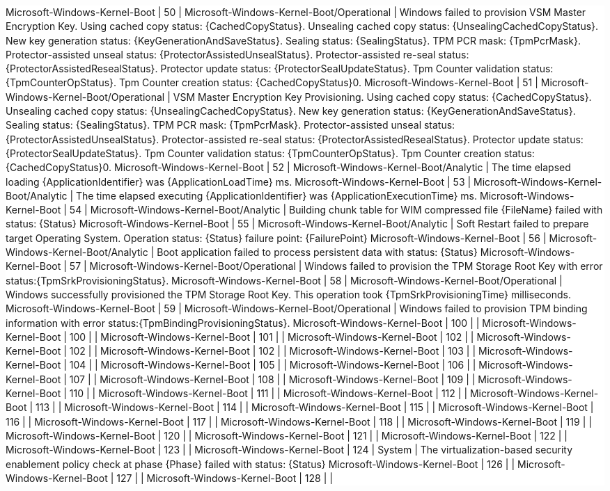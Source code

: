 Microsoft-Windows-Kernel-Boot  |  50        |  Microsoft-Windows-Kernel-Boot/Operational  |  Windows failed to provision VSM Master Encryption Key. Using cached copy status: {CachedCopyStatus}. Unsealing cached copy status: {UnsealingCachedCopyStatus}. New key generation status: {KeyGenerationAndSaveStatus}. Sealing status: {SealingStatus}. TPM PCR mask: {TpmPcrMask}. Protector-assisted unseal status: {ProtectorAssistedUnsealStatus}. Protector-assisted re-seal status: {ProtectorAssistedResealStatus}. Protector update status: {ProtectorSealUpdateStatus}. Tpm Counter validation status: {TpmCounterOpStatus}. Tpm Counter creation status: {CachedCopyStatus}0.
Microsoft-Windows-Kernel-Boot  |  51        |  Microsoft-Windows-Kernel-Boot/Operational  |  VSM Master Encryption Key Provisioning. Using cached copy status: {CachedCopyStatus}. Unsealing cached copy status: {UnsealingCachedCopyStatus}. New key generation status: {KeyGenerationAndSaveStatus}. Sealing status: {SealingStatus}. TPM PCR mask: {TpmPcrMask}. Protector-assisted unseal status: {ProtectorAssistedUnsealStatus}. Protector-assisted re-seal status: {ProtectorAssistedResealStatus}. Protector update status: {ProtectorSealUpdateStatus}. Tpm Counter validation status: {TpmCounterOpStatus}. Tpm Counter creation status: {CachedCopyStatus}0.
Microsoft-Windows-Kernel-Boot  |  52        |  Microsoft-Windows-Kernel-Boot/Analytic     |  The time elapsed loading {ApplicationIdentifier} was {ApplicationLoadTime} ms.
Microsoft-Windows-Kernel-Boot  |  53        |  Microsoft-Windows-Kernel-Boot/Analytic     |  The time elapsed executing {ApplicationIdentifier} was {ApplicationExecutionTime} ms.
Microsoft-Windows-Kernel-Boot  |  54        |  Microsoft-Windows-Kernel-Boot/Analytic     |  Building chunk table for WIM compressed file {FileName} failed with status: {Status}
Microsoft-Windows-Kernel-Boot  |  55        |  Microsoft-Windows-Kernel-Boot/Analytic     |  Soft Restart failed to prepare target Operating System. Operation status: {Status} failure point: {FailurePoint}
Microsoft-Windows-Kernel-Boot  |  56        |  Microsoft-Windows-Kernel-Boot/Analytic     |  Boot application failed to process persistent data with status: {Status}
Microsoft-Windows-Kernel-Boot  |  57        |  Microsoft-Windows-Kernel-Boot/Operational  |  Windows failed to provision the TPM Storage Root Key with error status:{TpmSrkProvisioningStatus}.
Microsoft-Windows-Kernel-Boot  |  58        |  Microsoft-Windows-Kernel-Boot/Operational  |  Windows successfully provisioned the TPM Storage Root Key. This operation took {TpmSrkProvisioningTime} milliseconds.
Microsoft-Windows-Kernel-Boot  |  59        |  Microsoft-Windows-Kernel-Boot/Operational  |  Windows failed to provision TPM binding information with error status:{TpmBindingProvisioningStatus}.
Microsoft-Windows-Kernel-Boot  |  100       |                                             |
Microsoft-Windows-Kernel-Boot  |  100       |                                             |
Microsoft-Windows-Kernel-Boot  |  101       |                                             |
Microsoft-Windows-Kernel-Boot  |  102       |                                             |
Microsoft-Windows-Kernel-Boot  |  102       |                                             |
Microsoft-Windows-Kernel-Boot  |  102       |                                             |
Microsoft-Windows-Kernel-Boot  |  103       |                                             |
Microsoft-Windows-Kernel-Boot  |  104       |                                             |
Microsoft-Windows-Kernel-Boot  |  105       |                                             |
Microsoft-Windows-Kernel-Boot  |  106       |                                             |
Microsoft-Windows-Kernel-Boot  |  107       |                                             |
Microsoft-Windows-Kernel-Boot  |  108       |                                             |
Microsoft-Windows-Kernel-Boot  |  109       |                                             |
Microsoft-Windows-Kernel-Boot  |  110       |                                             |
Microsoft-Windows-Kernel-Boot  |  111       |                                             |
Microsoft-Windows-Kernel-Boot  |  112       |                                             |
Microsoft-Windows-Kernel-Boot  |  113       |                                             |
Microsoft-Windows-Kernel-Boot  |  114       |                                             |
Microsoft-Windows-Kernel-Boot  |  115       |                                             |
Microsoft-Windows-Kernel-Boot  |  116       |                                             |
Microsoft-Windows-Kernel-Boot  |  117       |                                             |
Microsoft-Windows-Kernel-Boot  |  118       |                                             |
Microsoft-Windows-Kernel-Boot  |  119       |                                             |
Microsoft-Windows-Kernel-Boot  |  120       |                                             |
Microsoft-Windows-Kernel-Boot  |  121       |                                             |
Microsoft-Windows-Kernel-Boot  |  122       |                                             |
Microsoft-Windows-Kernel-Boot  |  123       |                                             |
Microsoft-Windows-Kernel-Boot  |  124       |  System                                     |  The virtualization-based security enablement policy check at phase {Phase} failed with status: {Status}
Microsoft-Windows-Kernel-Boot  |  126       |                                             |
Microsoft-Windows-Kernel-Boot  |  127       |                                             |
Microsoft-Windows-Kernel-Boot  |  128       |                                             |